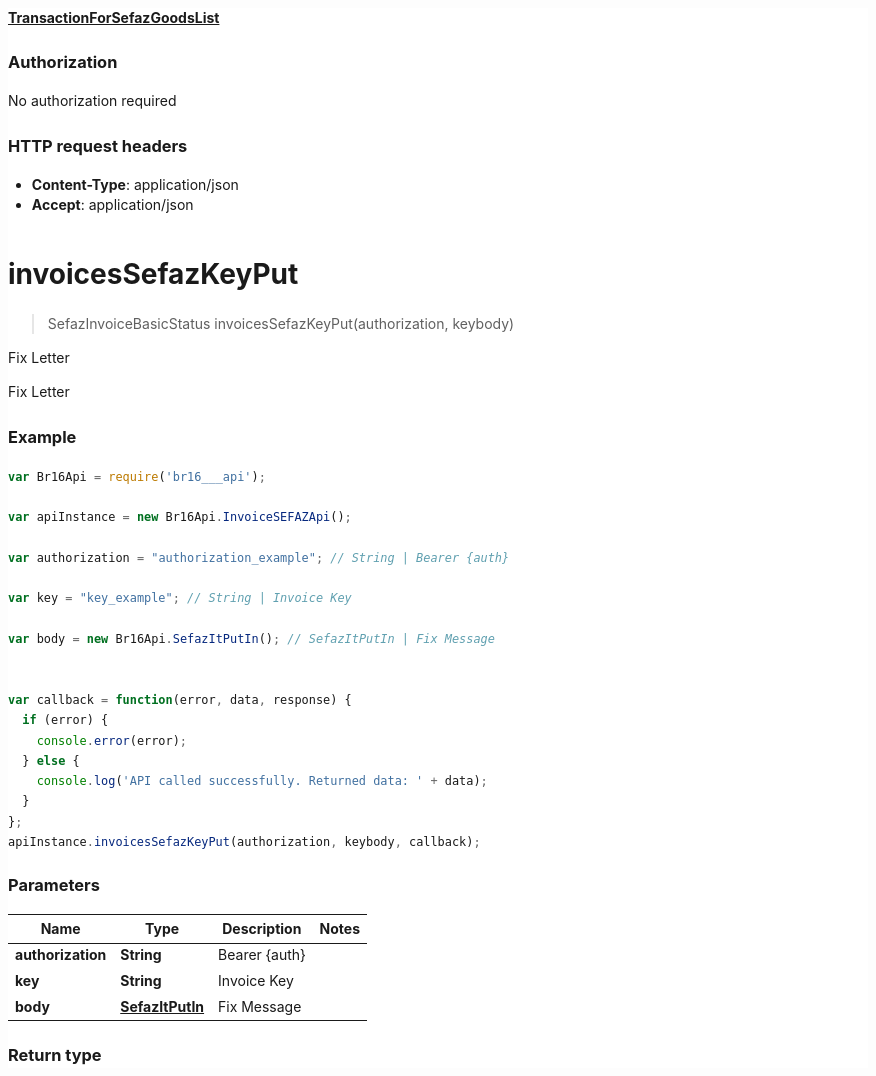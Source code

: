 [**TransactionForSefazGoodsList**](TransactionForSefazGoodsList.md)

### Authorization

No authorization required

### HTTP request headers

 - **Content-Type**: application/json
 - **Accept**: application/json

<a name="invoicesSefazKeyPut"></a>
# **invoicesSefazKeyPut**
> SefazInvoiceBasicStatus invoicesSefazKeyPut(authorization, keybody)

Fix Letter

Fix Letter

### Example
```javascript
var Br16Api = require('br16___api');

var apiInstance = new Br16Api.InvoiceSEFAZApi();

var authorization = "authorization_example"; // String | Bearer {auth}

var key = "key_example"; // String | Invoice Key

var body = new Br16Api.SefazItPutIn(); // SefazItPutIn | Fix Message


var callback = function(error, data, response) {
  if (error) {
    console.error(error);
  } else {
    console.log('API called successfully. Returned data: ' + data);
  }
};
apiInstance.invoicesSefazKeyPut(authorization, keybody, callback);
```

### Parameters

Name | Type | Description  | Notes
------------- | ------------- | ------------- | -------------
 **authorization** | **String**| Bearer {auth} | 
 **key** | **String**| Invoice Key | 
 **body** | [**SefazItPutIn**](SefazItPutIn.md)| Fix Message | 

### Return type
